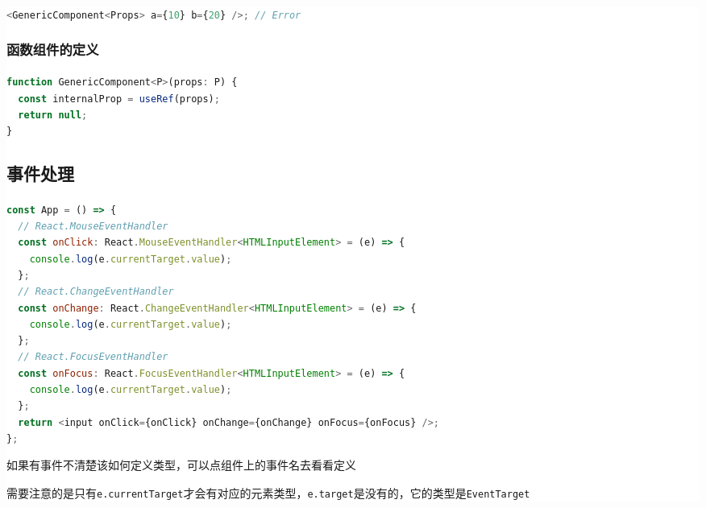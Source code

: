 ```javascript
<GenericComponent<Props> a={10} b={20} />; // Error
```

### 函数组件的定义

```javascript
function GenericComponent<P>(props: P) {
  const internalProp = useRef(props);
  return null;
}
```

## 事件处理

```javascript
const App = () => {
  // React.MouseEventHandler
  const onClick: React.MouseEventHandler<HTMLInputElement> = (e) => {
    console.log(e.currentTarget.value);
  };
  // React.ChangeEventHandler
  const onChange: React.ChangeEventHandler<HTMLInputElement> = (e) => {
    console.log(e.currentTarget.value);
  };
  // React.FocusEventHandler
  const onFocus: React.FocusEventHandler<HTMLInputElement> = (e) => {
    console.log(e.currentTarget.value);
  };
  return <input onClick={onClick} onChange={onChange} onFocus={onFocus} />;
};
```

如果有事件不清楚该如何定义类型，可以点组件上的事件名去看看定义

需要注意的是只有`e.currentTarget`才会有对应的元素类型，`e.target`是没有的，它的类型是`EventTarget`
